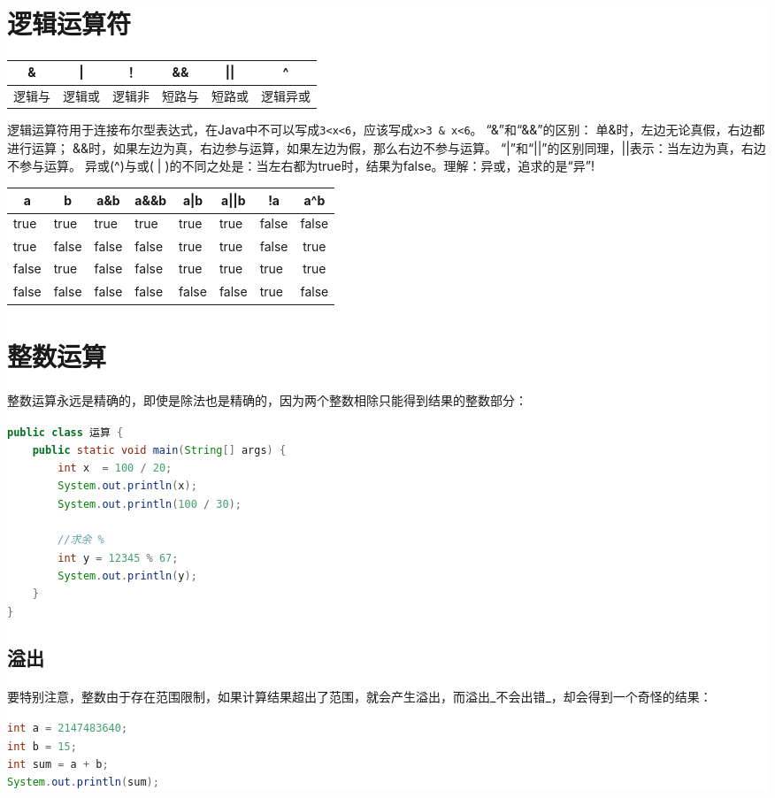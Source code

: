 # 逻辑运算符

| &      | &#124; | ！     | &&     | &#124;&#124; | ^        |
| ------ | ------ | ------ | ------ | ------------ | -------- |
| 逻辑与 | 逻辑或 | 逻辑非 | 短路与 | 短路或       | 逻辑异或 |

逻辑运算符用于连接布尔型表达式，在Java中不可以写成`3<x<6`，应该写成` x>3 & x<6 `。
“&”和“&&”的区别：
单&时，左边无论真假，右边都进行运算；
&&时，如果左边为真，右边参与运算，如果左边为假，那么右边不参与运算。
“|”和“||”的区别同理，||表示：当左边为真，右边不参与运算。
异或(^)与或( | )的不同之处是：当左右都为true时，结果为false。理解：异或，追求的是“异”!

| a     | b     | a&b   | a&&b  | a&#124;b | a&#124;&#124;b | !a    |  a^b  |
| ----- | ----- | ----- | ----- | -------- | -------------- | ----- | :---: |
| true  | true  | true  | true  | true     | true           | false | false |
| true  | false | false | false | true     | true           | false | true  |
| false | true  | false | false | true     | true           | true  | true  |
| false | false | false | false | false    | false          | true  | false |

# 整数运算

整数运算永远是精确的，即使是除法也是精确的，因为两个整数相除只能得到结果的整数部分：

```java
public class 运算 {
    public static void main(String[] args) {
        int x  = 100 / 20;
        System.out.println(x);
        System.out.println(100 / 30);

        //求余 %
        int y = 12345 % 67;
        System.out.println(y);
    }
}
```

## 溢出

要特别注意，整数由于存在范围限制，如果计算结果超出了范围，就会产生溢出，而溢出_不会出错_，却会得到一个奇怪的结果：

```java
int a = 2147483640;
int b = 15;
int sum = a + b;
System.out.println(sum);
```
